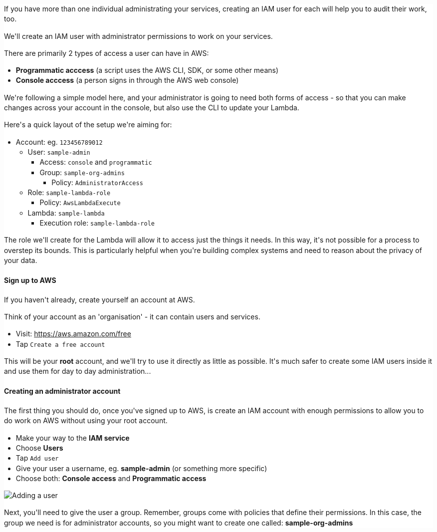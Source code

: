 If you have more than one individual administrating your services, creating an IAM user for each will help you to audit their work, too.

We'll create an IAM user with administrator permissions to work on your services.

There are primarily 2 types of access a user can have in AWS:

* **Programmatic acccess** (a script uses the AWS CLI, SDK, or some other means)
* **Console acccess** (a person signs in through the AWS web console)

We're following a simple model here, and your administrator is going to need both forms of access - so that you can make changes across your account in the console, but also use the CLI to update your Lambda.

Here's a quick layout of the setup we're aiming for:

* Account: eg. `123456789012`
	* User: `sample-admin`
		* Access: `console` and `programmatic`
		* Group: `sample-org-admins`
			* Policy: `AdministratorAccess`
	* Role: `sample-lambda-role`
		* Policy: `AwsLambdaExecute`
	* Lambda: `sample-lambda`
		* Execution role: `sample-lambda-role`

The role we'll create for the Lambda will allow it to access just the things it needs. In this way, it's not possible for a process to overstep its bounds. This is particularly helpful when you're building complex systems and need to reason about the privacy of your data.

#### Sign up to AWS

If you haven't already, create yourself an account at AWS.

Think of your account as an 'organisation' - it can contain users and services.

* Visit: https://aws.amazon.com/free
* Tap `Create a free account`

This will be your **root** account, and we'll try to use it directly as little as possible. It's much safer to create some IAM users inside it and use them for day to day administration...

#### Creating an administrator account

The first thing you should do, once you've signed up to AWS, is create an IAM account with enough permissions to allow you to do work on AWS without using your root account.

* Make your way to the **IAM service**
* Choose **Users**
* Tap `Add user`
* Give your user a username, eg. **sample-admin** (or something more specific)
* Choose both: **Console access** and **Programmatic access**

![Adding a user](/csharp-aws-lambda-tutorial/001-add-user.png)

Next, you'll need to give the user a group. Remember, groups come with policies that define their permissions. In this case, the group we need is for administrator accounts, so you might want to create one called: **sample-org-admins**
